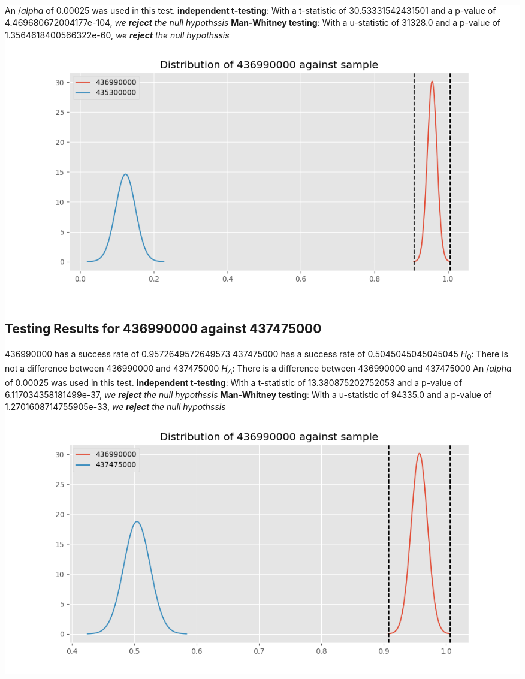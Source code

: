An $/alpha$ of 0.00025 was used in this test.
__independent t-testing__: With a t-statistic of 30.53331542431501 and a p-value of 4.469680672004177e-104, _we **reject** the null hypothssis_
__Man-Whitney testing__: With a u-statistic of 31328.0 and a p-value of 1.3564618400566322e-60, _we **reject** the null hypothssis_
![](images/436990000_against_435300000.png) 
## Testing Results for 436990000 against 437475000 
436990000 has a success rate of 0.9572649572649573
437475000 has a success rate of 0.5045045045045045
$H_{0}$: There is not a difference between 436990000 and 437475000
$H_{A}$: There is a difference between 436990000 and 437475000
An $/alpha$ of 0.00025 was used in this test.
__independent t-testing__: With a t-statistic of 13.380875202752053 and a p-value of 6.117034358181499e-37, _we **reject** the null hypothssis_
__Man-Whitney testing__: With a u-statistic of 94335.0 and a p-value of 1.2701608714755905e-33, _we **reject** the null hypothssis_
![](images/436990000_against_437475000.png) 